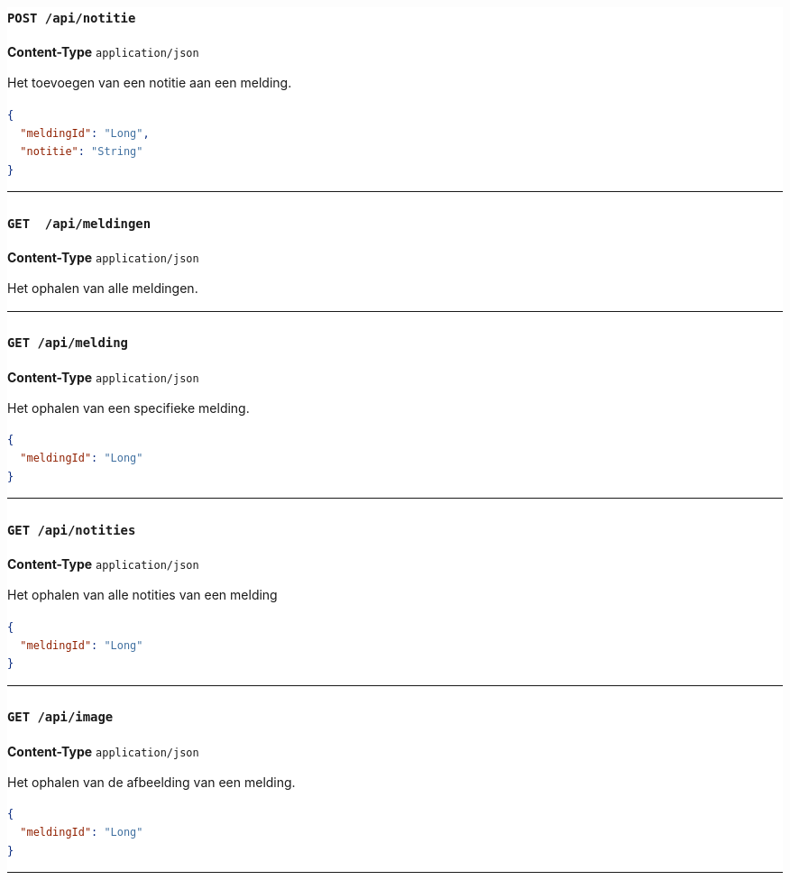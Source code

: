### `POST /api/notitie`

**Content-Type** `application/json`

Het toevoegen van een notitie aan een melding.

```json
{
  "meldingId": "Long",
  "notitie": "String"
}
```

---

### `GET  /api/meldingen`

**Content-Type** `application/json`

Het ophalen van alle meldingen.

---

### `GET /api/melding`

**Content-Type** `application/json`

Het ophalen van een specifieke melding.

```json
{
  "meldingId": "Long"
}
```

---

### `GET /api/notities`

**Content-Type** `application/json`

Het ophalen van alle notities van een melding

```json
{
  "meldingId": "Long"
}
```

---

### `GET /api/image`

**Content-Type** `application/json`

Het ophalen van de afbeelding van een melding.

```json
{
  "meldingId": "Long"
}
```

---